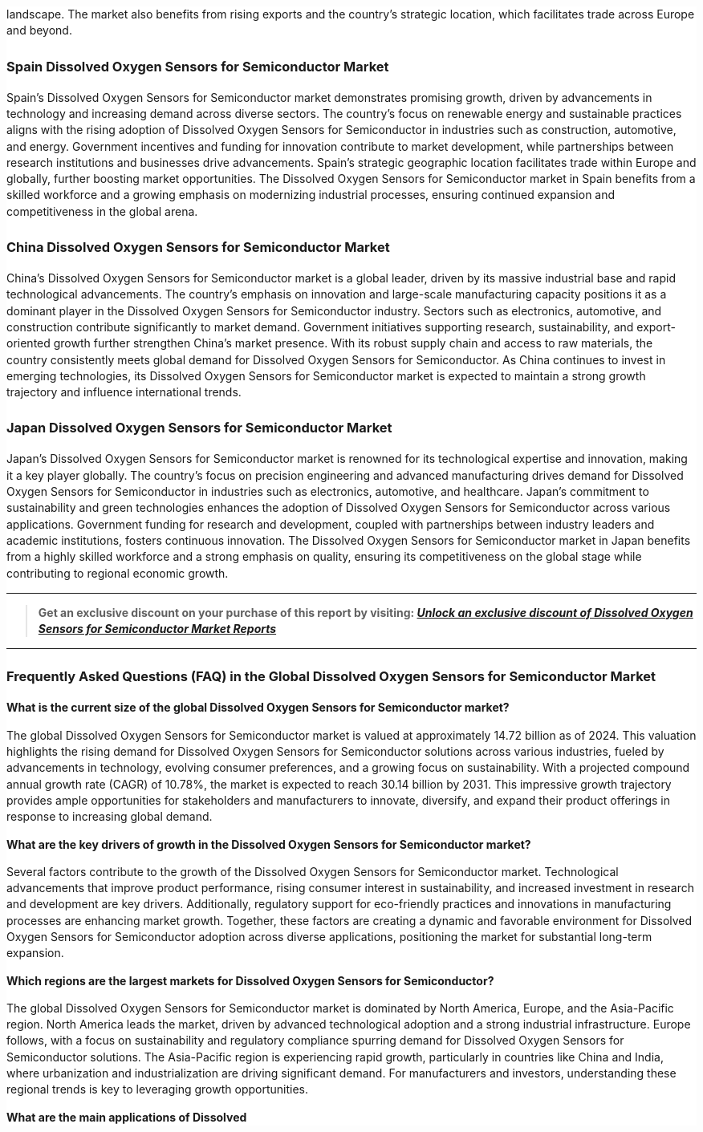 landscape. The market also benefits from rising exports and the country&rsquo;s strategic location, which facilitates trade across Europe and beyond.</p><h3>Spain Dissolved Oxygen Sensors for Semiconductor Market</h3><p>Spain&rsquo;s Dissolved Oxygen Sensors for Semiconductor market demonstrates promising growth, driven by advancements in technology and increasing demand across diverse sectors. The country&rsquo;s focus on renewable energy and sustainable practices aligns with the rising adoption of Dissolved Oxygen Sensors for Semiconductor in industries such as construction, automotive, and energy. Government incentives and funding for innovation contribute to market development, while partnerships between research institutions and businesses drive advancements. Spain&rsquo;s strategic geographic location facilitates trade within Europe and globally, further boosting market opportunities. The Dissolved Oxygen Sensors for Semiconductor market in Spain benefits from a skilled workforce and a growing emphasis on modernizing industrial processes, ensuring continued expansion and competitiveness in the global arena.</p><h3>China Dissolved Oxygen Sensors for Semiconductor Market</h3><p>China&rsquo;s Dissolved Oxygen Sensors for Semiconductor market is a global leader, driven by its massive industrial base and rapid technological advancements. The country&rsquo;s emphasis on innovation and large-scale manufacturing capacity positions it as a dominant player in the Dissolved Oxygen Sensors for Semiconductor industry. Sectors such as electronics, automotive, and construction contribute significantly to market demand. Government initiatives supporting research, sustainability, and export-oriented growth further strengthen China&rsquo;s market presence. With its robust supply chain and access to raw materials, the country consistently meets global demand for Dissolved Oxygen Sensors for Semiconductor. As China continues to invest in emerging technologies, its Dissolved Oxygen Sensors for Semiconductor market is expected to maintain a strong growth trajectory and influence international trends.</p><h3>Japan Dissolved Oxygen Sensors for Semiconductor Market</h3><p>Japan&rsquo;s Dissolved Oxygen Sensors for Semiconductor market is renowned for its technological expertise and innovation, making it a key player globally. The country&rsquo;s focus on precision engineering and advanced manufacturing drives demand for Dissolved Oxygen Sensors for Semiconductor in industries such as electronics, automotive, and healthcare. Japan&rsquo;s commitment to sustainability and green technologies enhances the adoption of Dissolved Oxygen Sensors for Semiconductor across various applications. Government funding for research and development, coupled with partnerships between industry leaders and academic institutions, fosters continuous innovation. The Dissolved Oxygen Sensors for Semiconductor market in Japan benefits from a highly skilled workforce and a strong emphasis on quality, ensuring its competitiveness on the global stage while contributing to regional economic growth.</p><hr /><blockquote><p><strong>Get an exclusive discount on your purchase of this report by visiting: <em><a href="://marketresearchpulse.com/ask-for-discount/53089?utm_source=Github&amp;utm_medium=023">Unlock an exclusive discount of Dissolved Oxygen Sensors for Semiconductor Market Reports</a></em>&nbsp;</strong></p></blockquote><hr /><h3>Frequently Asked Questions (FAQ) in the Global Dissolved Oxygen Sensors for Semiconductor Market</h3><p><strong>What is the current size of the global Dissolved Oxygen Sensors for Semiconductor market?</strong></p><p>The global Dissolved Oxygen Sensors for Semiconductor market is valued at approximately 14.72 billion as of 2024. This valuation highlights the rising demand for Dissolved Oxygen Sensors for Semiconductor solutions across various industries, fueled by advancements in technology, evolving consumer preferences, and a growing focus on sustainability. With a projected compound annual growth rate (CAGR) of 10.78%, the market is expected to reach 30.14 billion by 2031. This impressive growth trajectory provides ample opportunities for stakeholders and manufacturers to innovate, diversify, and expand their product offerings in response to increasing global demand.</p><p><strong>What are the key drivers of growth in the Dissolved Oxygen Sensors for Semiconductor market?</strong></p><p>Several factors contribute to the growth of the Dissolved Oxygen Sensors for Semiconductor market. Technological advancements that improve product performance, rising consumer interest in sustainability, and increased investment in research and development are key drivers. Additionally, regulatory support for eco-friendly practices and innovations in manufacturing processes are enhancing market growth. Together, these factors are creating a dynamic and favorable environment for Dissolved Oxygen Sensors for Semiconductor adoption across diverse applications, positioning the market for substantial long-term expansion.</p><p><strong>Which regions are the largest markets for Dissolved Oxygen Sensors for Semiconductor?</strong></p><p>The global Dissolved Oxygen Sensors for Semiconductor market is dominated by North America, Europe, and the Asia-Pacific region. North America leads the market, driven by advanced technological adoption and a strong industrial infrastructure. Europe follows, with a focus on sustainability and regulatory compliance spurring demand for Dissolved Oxygen Sensors for Semiconductor solutions. The Asia-Pacific region is experiencing rapid growth, particularly in countries like China and India, where urbanization and industrialization are driving significant demand. For manufacturers and investors, understanding these regional trends is key to leveraging growth opportunities.</p><p><strong>What are the main applications of Dissolved